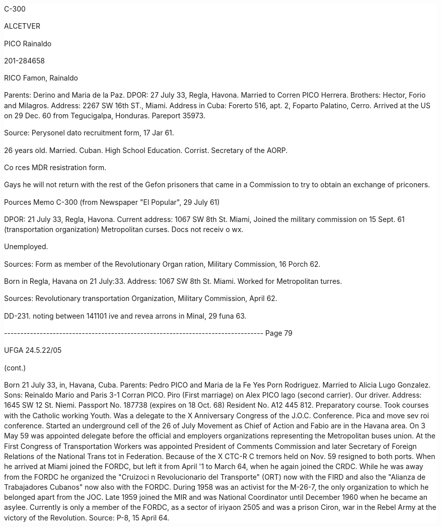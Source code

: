 C-300

ALCETVER

PICO Rainaldo

201-284658

RICO Famon, Rainaldo

Parents: Derino and Maria de la Paz. DPOR: 27 July 33, Regla, Havona. Married to Corren PICO Herrera. Brothers: Hector, Forio and Milagros. Address: 2267 SW 16th ST., Miami. Address in Cuba: Forerto 516, apt. 2, Foparto Palatino, Cerro. Arrived at the US on 29 Dec. 60 from Tegucigalpa, Honduras. Pareport 35973.

Source: Perysonel dato recruitment form, 17 Jar 61.

26 years old. Married. Cuban. High School Education. Corrist. Secretary of the AORP.

Co rces MDR resistration form.

Gays he will not return with the rest of the Gefon prisoners that came in a Commission to try to obtain an exchange of priconers.

Pources Memo C-300 (from Newspaper "El Popular", 29 July 61)

DPOR: 21 July 33, Regla, Havona. Current address: 1067 SW 8th St. Miami, Joined the military commission on 15 Sept. 61 (transportation organization) Metropolitan curses. Docs not receiv o wx.

Unemployed.

Sources: Form as member of the Revolutionary Organ ration, Military Commission, 16 Porch 62.

Born in Regla, Havana on 21 July:33. Address: 1067 SW 8th St. Miami. Worked for Metropolitan turres.

Sources: Revolutionary transportation Organization, Military Commission, April 62.

DD-231. noting between 141101 ive and revea arrons in Minal, 29 funa 63.


-------------------------------------------------------------------------------- Page 79

UFGA 24.5.22/05

(cont.)

Born 21 July 33, in, Havana, Cuba. Parents: Pedro PICO and Maria de la Fe Yes Porn Rodriguez. Married to Alicia Lugo Gonzalez. Sons: Reinaldo Mario and Paris 3-1 Corran PICO. Piro (First marriage) on Alex PICO lago (second carrier). Our driver. Address: 1645 SW 12 St. Niemi. Passport No. 187738 (expires on 18 Oct. 68) Resident No. A12 445 812. Preparatory course. Took courses with the Catholic working Youth. Was a delegate to the X Anniversary Congress of the J.O.C. Conference. Pica and move sev roi conference. Started an underground cell of the 26 of July Movement as Chief of Action and Fabio are in the Havana area. On 3 May 59 was appointed delegate before the official and employers organizations representing the Metropolitan buses union. At the First Congress of Transportation Workers was appointed President of Comments Commission and later Secretary of Foreign Relations of the National Trans tot in Federation. Because of the X CTC-R C tremors held on Nov. 59 resigned to both ports. When he arrived at Miami joined the FORDC, but left it from April '1 to March 64, when he again joined the CRDC. While he was away from the FORDC he organized the "Cruizoci n Revolucionario del Transporte" (ORT) now with the FIRD and also the "Alianza de Trabajadores Cubanos" now also with the FORDC. During 1958 was an activist for the M-26-7, the only organization to which he belonged apart from the JOC. Late 1959 joined the MIR and was National Coordinator until December 1960 when he became an asylee. Currently is only a member of the FORDC, as a sector of iriyaon 2505 and was a prison Ciron, war in the Rebel Army at the victory of the Revolution.
Source: P-8, 15 April 64.
